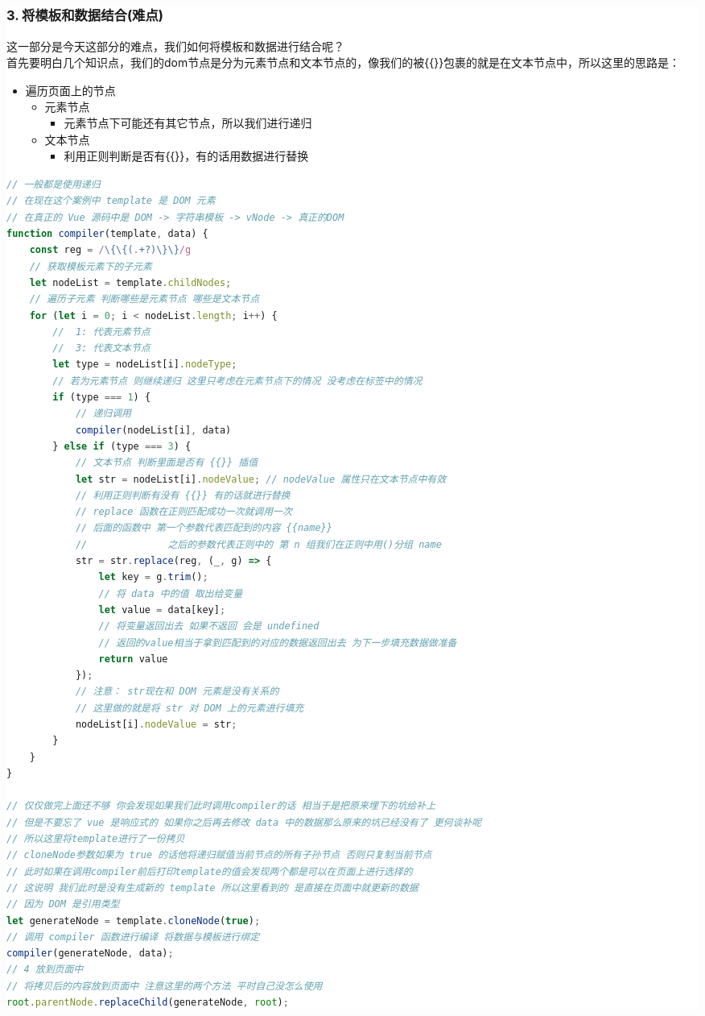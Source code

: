 ### 3. 将模板和数据结合(难点)
这一部分是今天这部分的难点，我们如何将模板和数据进行结合呢？<br/>
首先要明白几个知识点，我们的dom节点是分为元素节点和文本节点的，像我们的被{{}}包裹的就是在文本节点中，所以这里的思路是：<br/>
- 遍历页面上的节点<br/>
    - 元素节点
       - 元素节点下可能还有其它节点，所以我们进行递归
    - 文本节点
       - 利用正则判断是否有{{}}，有的话用数据进行替换

```javascript
// 一般都是使用递归
// 在现在这个案例中 template 是 DOM 元素
// 在真正的 Vue 源码中是 DOM -> 字符串模板 -> vNode -> 真正的DOM
function compiler(template, data) {
    const reg = /\{\{(.+?)\}\}/g
    // 获取模板元素下的子元素
    let nodeList = template.childNodes;
    // 遍历子元素 判断哪些是元素节点 哪些是文本节点
    for (let i = 0; i < nodeList.length; i++) {
        //  1: 代表元素节点
        //  3: 代表文本节点
        let type = nodeList[i].nodeType;    
        // 若为元素节点 则继续递归 这里只考虑在元素节点下的情况 没考虑在标签中的情况
        if (type === 1) {
            // 递归调用
            compiler(nodeList[i], data)
        } else if (type === 3) {
            // 文本节点 判断里面是否有 {{}} 插值    
            let str = nodeList[i].nodeValue; // nodeValue 属性只在文本节点中有效
            // 利用正则判断有没有 {{}} 有的话就进行替换 
            // replace 函数在正则匹配成功一次就调用一次
            // 后面的函数中 第一个参数代表匹配到的内容 {{name}}
            //              之后的参数代表正则中的 第 n 组我们在正则中用()分组 name
            str = str.replace(reg, (_, g) => {
                let key = g.trim();
                // 将 data 中的值 取出给变量
                let value = data[key];
                // 将变量返回出去 如果不返回 会是 undefined
                // 返回的value相当于拿到匹配到的对应的数据返回出去 为下一步填充数据做准备
                return value
            });
            // 注意： str现在和 DOM 元素是没有关系的
            // 这里做的就是将 str 对 DOM 上的元素进行填充
            nodeList[i].nodeValue = str;
        }
    }
}

// 仅仅做完上面还不够 你会发现如果我们此时调用compiler的话 相当于是把原来埋下的坑给补上
// 但是不要忘了 vue 是响应式的 如果你之后再去修改 data 中的数据那么原来的坑已经没有了 更何谈补呢
// 所以这里将template进行了一份拷贝
// cloneNode参数如果为 true 的话他将递归赋值当前节点的所有子孙节点 否则只复制当前节点
// 此时如果在调用compiler前后打印template的值会发现两个都是可以在页面上进行选择的
// 这说明 我们此时是没有生成新的 template 所以这里看到的 是直接在页面中就更新的数据 
// 因为 DOM 是引用类型
let generateNode = template.cloneNode(true);
// 调用 compiler 函数进行编译 将数据与模板进行绑定
compiler(generateNode, data);
// 4 放到页面中
// 将拷贝后的内容放到页面中 注意这里的两个方法 平时自己没怎么使用
root.parentNode.replaceChild(generateNode, root);
```
